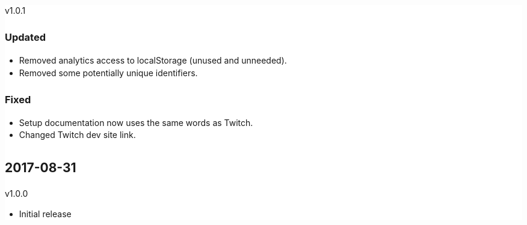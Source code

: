 v1.0.1

### Updated

- Removed analytics access to localStorage (unused and unneeded).
- Removed some potentially unique identifiers.

### Fixed

- Setup documentation now uses the same words as Twitch.
- Changed Twitch dev site link.

## 2017-08-31

v1.0.0

- Initial release
